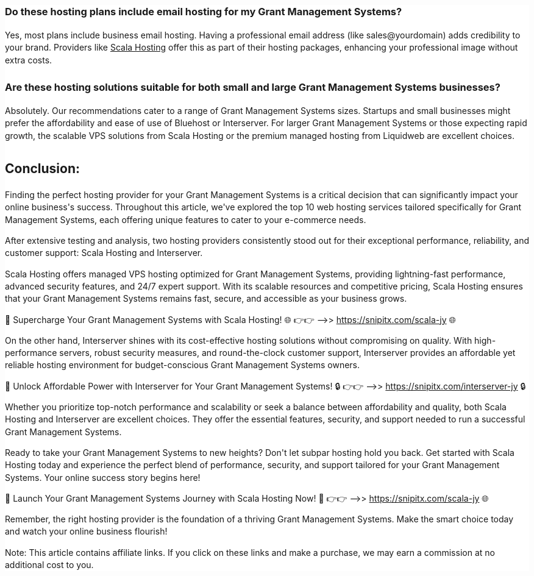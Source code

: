 ### Do these hosting plans include email hosting for my Grant Management Systems? 
Yes, most plans include business email hosting. Having a professional email address (like sales@yourdomain) adds credibility to your brand. Providers like [Scala Hosting](https://snipitx.com/scala-jy) offer this as part of their hosting packages, enhancing your professional image without extra costs.

### Are these hosting solutions suitable for both small and large Grant Management Systems businesses? 
Absolutely. Our recommendations cater to a range of Grant Management Systems sizes. Startups and small businesses might prefer the affordability and ease of use of Bluehost or Interserver. For larger Grant Management Systems or those expecting rapid growth, the scalable VPS solutions from Scala Hosting or the premium managed hosting from Liquidweb are excellent choices.

## Conclusion:

Finding the perfect hosting provider for your Grant Management Systems is a critical decision that can significantly impact your online business's success. Throughout this article, we've explored the top 10 web hosting services tailored specifically for Grant Management Systems, each offering unique features to cater to your e-commerce needs.

After extensive testing and analysis, two hosting providers consistently stood out for their exceptional performance, reliability, and customer support: Scala Hosting and Interserver.

Scala Hosting offers managed VPS hosting optimized for Grant Management Systems, providing lightning-fast performance, advanced security features, and 24/7 expert support. With its scalable resources and competitive pricing, Scala Hosting ensures that your Grant Management Systems remains fast, secure, and accessible as your business grows.

🚀 Supercharge Your Grant Management Systems with Scala Hosting! 🌐
👉👉 -->> https://snipitx.com/scala-jy 🌐

On the other hand, Interserver shines with its cost-effective hosting solutions without compromising on quality. With high-performance servers, robust security measures, and round-the-clock customer support, Interserver provides an affordable yet reliable hosting environment for budget-conscious Grant Management Systems owners.

💸 Unlock Affordable Power with Interserver for Your Grant Management Systems! 🔒
👉👉 -->> https://snipitx.com/interserver-jy 🔒

Whether you prioritize top-notch performance and scalability or seek a balance between affordability and quality, both Scala Hosting and Interserver are excellent choices. They offer the essential features, security, and support needed to run a successful Grant Management Systems.

Ready to take your Grant Management Systems to new heights? Don't let subpar hosting hold you back. Get started with Scala Hosting today and experience the perfect blend of performance, security, and support tailored for your Grant Management Systems. Your online success story begins here!

🚀 Launch Your Grant Management Systems Journey with Scala Hosting Now! 🌟
👉👉 -->> https://snipitx.com/scala-jy 🌐

Remember, the right hosting provider is the foundation of a thriving Grant Management Systems. Make the smart choice today and watch your online business flourish!

Note: This article contains affiliate links. If you click on these links and make a purchase, we may earn a commission at no additional cost to you.